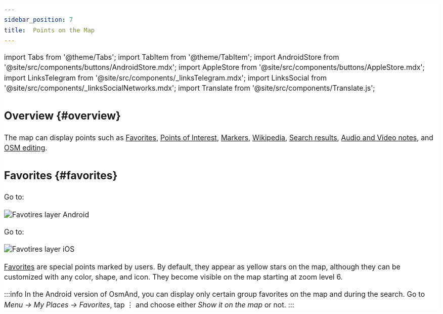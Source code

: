 ```yaml
---
sidebar_position: 7
title:  Points on the Map
---
```


import Tabs from '@theme/Tabs';
import TabItem from '@theme/TabItem';
import AndroidStore from '@site/src/components/buttons/AndroidStore.mdx';
import AppleStore from '@site/src/components/buttons/AppleStore.mdx';
import LinksTelegram from '@site/src/components/_linksTelegram.mdx';
import LinksSocial from '@site/src/components/_linksSocialNetworks.mdx';
import Translate from '@site/src/components/Translate.js';


## Overview {#overview}

The map can display points such as [Favorites](#favorites), [Points of Interest](#points-of-interest-pois), [Markers](#markers), [Wikipedia](#-wikipedia--wikipedia), [Search results](#search-results-poi), [Audio and Video notes](#-audio--video-points-android--audio--video-points-android), and [OSM editing](#-osm-edit-points--osm-edit-points).


## Favorites {#favorites}

<Tabs groupId="operating-systems" queryString="current-os">

<TabItem value="android" label="Android">

Go to: *<Translate android="true" ids="shared_string_menu,configure_map,shared_string_favorites"/>*

![Favotires layer Android](@site/static/img/map/favorites_layer.png)  

</TabItem>

<TabItem value="ios" label="iOS">

Go to: *<Translate ios="true" ids="shared_string_menu,configure_map,shared_string_favorites"/>*

![Favotires layer iOS](@site/static/img/map/favorites_layer_ios.png)  

</TabItem>

</Tabs>

[Favorites](../personal/favorites.md) are special points marked by users. By default, they appear as yellow stars on the map, although they can be customized with any color, shape, and icon. They become visible on the map starting at zoom level 6.

:::info
In the Android version of OsmAnd, you can display only certain group favorites on the map and during the search. Go to *Menu → My Places → Favorites*, tap &#8942; and choose either *Show it on the map* or not.
:::
